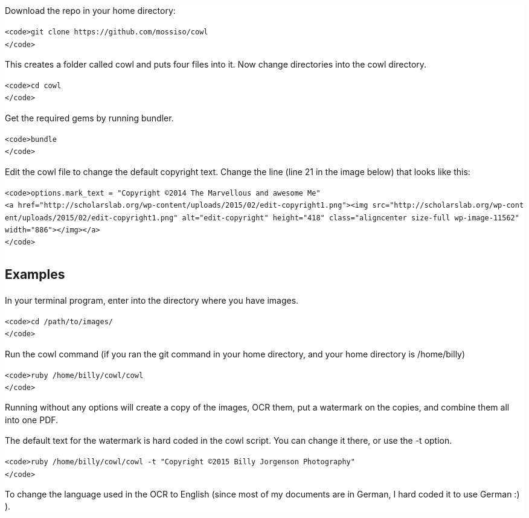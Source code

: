 


Download the repo in your home directory:

    
    <code>git clone https://github.com/mossiso/cowl
    </code>


This creates a folder called cowl and puts four files into it. Now change directories into the cowl directory.

    
    <code>cd cowl
    </code>


Get the required gems by running bundler.

    
    <code>bundle
    </code>


Edit the cowl file to change the default copyright text. Change the line (line 21 in the image below) that looks like this:

    
    <code>options.mark_text = "Copyright ©2014 The Marvellous and awesome Me"
    <a href="http://scholarslab.org/wp-content/uploads/2015/02/edit-copyright1.png"><img src="http://scholarslab.org/wp-content/uploads/2015/02/edit-copyright1.png" alt="edit-copyright" height="418" class="aligncenter size-full wp-image-11562" width="886"></img></a>                                                  
    </code>




## [](https://github.com/mossiso/cowl#examples)Examples


In your terminal program, enter into the directory where you have images.

    
    <code>cd /path/to/images/
    </code>


Run the cowl command (if you ran the git command in your home directory, and your home directory is /home/billy)

    
    <code>ruby /home/billy/cowl/cowl
    </code>


Running without any options will create a copy of the images, OCR them, put a watermark on the copies, and combine them all into one PDF.

The default text for the watermark is hard coded in the cowl script. You can change it there, or use the -t option.

    
    <code>ruby /home/billy/cowl/cowl -t "Copyright ©2015 Billy Jorgenson Photography"
    </code>


To change the language used in the OCR to English (since most of my documents are in German, I hard coded it to use German :) ).
